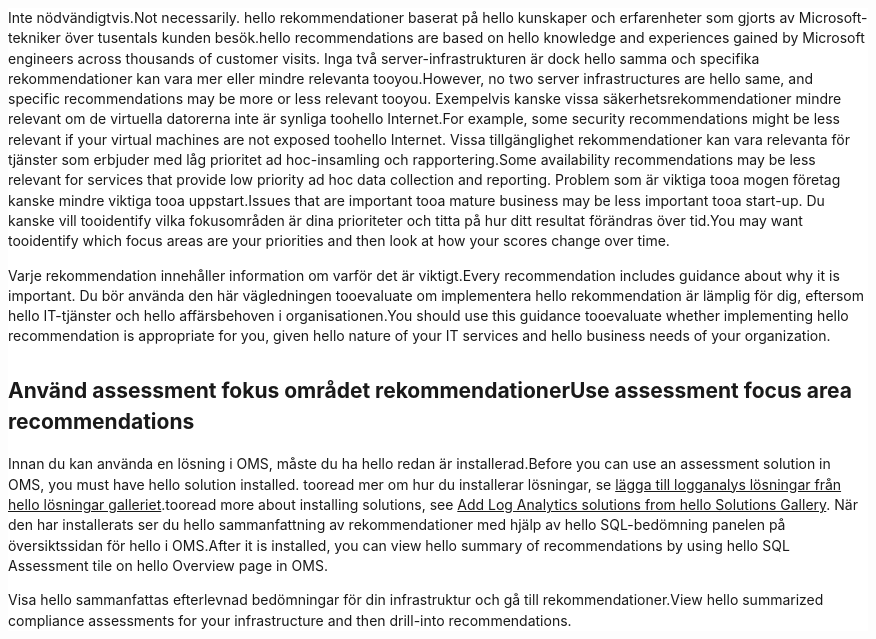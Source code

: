 <span data-ttu-id="8e536-189">Inte nödvändigtvis.</span><span class="sxs-lookup"><span data-stu-id="8e536-189">Not necessarily.</span></span> <span data-ttu-id="8e536-190">hello rekommendationer baserat på hello kunskaper och erfarenheter som gjorts av Microsoft-tekniker över tusentals kunden besök.</span><span class="sxs-lookup"><span data-stu-id="8e536-190">hello recommendations are based on hello knowledge and experiences gained by Microsoft engineers across thousands of customer visits.</span></span> <span data-ttu-id="8e536-191">Inga två server-infrastrukturen är dock hello samma och specifika rekommendationer kan vara mer eller mindre relevanta tooyou.</span><span class="sxs-lookup"><span data-stu-id="8e536-191">However, no two server infrastructures are hello same, and specific recommendations may be more or less relevant tooyou.</span></span> <span data-ttu-id="8e536-192">Exempelvis kanske vissa säkerhetsrekommendationer mindre relevant om de virtuella datorerna inte är synliga toohello Internet.</span><span class="sxs-lookup"><span data-stu-id="8e536-192">For example, some security recommendations might be less relevant if your virtual machines are not exposed toohello Internet.</span></span> <span data-ttu-id="8e536-193">Vissa tillgänglighet rekommendationer kan vara relevanta för tjänster som erbjuder med låg prioritet ad hoc-insamling och rapportering.</span><span class="sxs-lookup"><span data-stu-id="8e536-193">Some availability recommendations may be less relevant for services that provide low priority ad hoc data collection and reporting.</span></span> <span data-ttu-id="8e536-194">Problem som är viktiga tooa mogen företag kanske mindre viktiga tooa uppstart.</span><span class="sxs-lookup"><span data-stu-id="8e536-194">Issues that are important tooa mature business may be less important tooa start-up.</span></span> <span data-ttu-id="8e536-195">Du kanske vill tooidentify vilka fokusområden är dina prioriteter och titta på hur ditt resultat förändras över tid.</span><span class="sxs-lookup"><span data-stu-id="8e536-195">You may want tooidentify which focus areas are your priorities and then look at how your scores change over time.</span></span>

<span data-ttu-id="8e536-196">Varje rekommendation innehåller information om varför det är viktigt.</span><span class="sxs-lookup"><span data-stu-id="8e536-196">Every recommendation includes guidance about why it is important.</span></span> <span data-ttu-id="8e536-197">Du bör använda den här vägledningen tooevaluate om implementera hello rekommendation är lämplig för dig, eftersom hello IT-tjänster och hello affärsbehoven i organisationen.</span><span class="sxs-lookup"><span data-stu-id="8e536-197">You should use this guidance tooevaluate whether implementing hello recommendation is appropriate for you, given hello nature of your IT services and hello business needs of your organization.</span></span>

## <a name="use-assessment-focus-area-recommendations"></a><span data-ttu-id="8e536-198">Använd assessment fokus området rekommendationer</span><span class="sxs-lookup"><span data-stu-id="8e536-198">Use assessment focus area recommendations</span></span>
<span data-ttu-id="8e536-199">Innan du kan använda en lösning i OMS, måste du ha hello redan är installerad.</span><span class="sxs-lookup"><span data-stu-id="8e536-199">Before you can use an assessment solution in OMS, you must have hello solution installed.</span></span> <span data-ttu-id="8e536-200">tooread mer om hur du installerar lösningar, se [lägga till logganalys lösningar från hello lösningar galleriet](log-analytics-add-solutions.md).</span><span class="sxs-lookup"><span data-stu-id="8e536-200">tooread more about installing solutions, see [Add Log Analytics solutions from hello Solutions Gallery](log-analytics-add-solutions.md).</span></span> <span data-ttu-id="8e536-201">När den har installerats ser du hello sammanfattning av rekommendationer med hjälp av hello SQL-bedömning panelen på översiktssidan för hello i OMS.</span><span class="sxs-lookup"><span data-stu-id="8e536-201">After it is installed, you can view hello summary of recommendations by using hello SQL Assessment tile on hello Overview page in OMS.</span></span>

<span data-ttu-id="8e536-202">Visa hello sammanfattas efterlevnad bedömningar för din infrastruktur och gå till rekommendationer.</span><span class="sxs-lookup"><span data-stu-id="8e536-202">View hello summarized compliance assessments for your infrastructure and then drill-into recommendations.</span></span>
